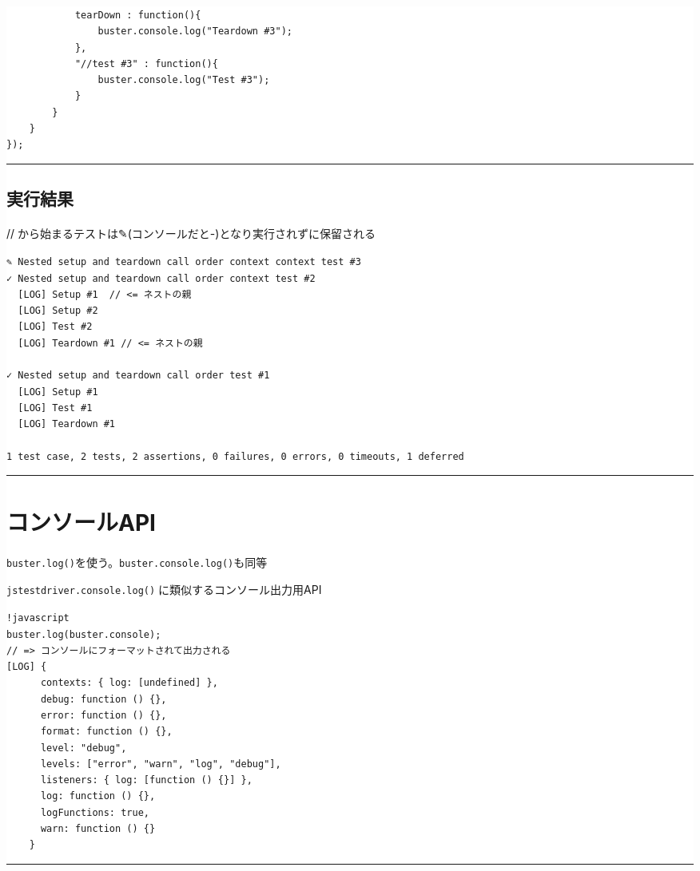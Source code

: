 	            tearDown : function(){
	                buster.console.log("Teardown #3");
	            },
	            "//test #3" : function(){
	                buster.console.log("Test #3");
	            }
	        }
	    }
	});
	
---

## 実行結果

// から始まるテストは✎(コンソールだと-)となり実行されずに保留される

	✎ Nested setup and teardown call order context context test #3
    ✓ Nested setup and teardown call order context test #2
      [LOG] Setup #1  // <= ネストの親
      [LOG] Setup #2                
      [LOG] Test #2
      [LOG] Teardown #1 // <= ネストの親
    
    ✓ Nested setup and teardown call order test #1
      [LOG] Setup #1
      [LOG] Test #1
      [LOG] Teardown #1
    
    1 test case, 2 tests, 2 assertions, 0 failures, 0 errors, 0 timeouts, 1 deferred

---
# コンソールAPI

`buster.log()`を使う。`buster.console.log()`も同等

`jstestdriver.console.log()` に類似するコンソール出力用API

	!javascript
	buster.log(buster.console);
	// => コンソールにフォーマットされて出力される
    [LOG] {
		  contexts: { log: [undefined] },
		  debug: function () {},
		  error: function () {},
		  format: function () {},
		  level: "debug",
		  levels: ["error", "warn", "log", "debug"],
		  listeners: { log: [function () {}] },
		  log: function () {},
		  logFunctions: true,
		  warn: function () {}
		}

---

[Web scratch]: http://efcl.info/ "Web scratch"
[JSer.info]: http://jser.info/ "JSer.info"
[MemeTodo]: http://meme.efcl.info/ "MemeTodo"
[prog*sig]: http://efcl.info/adiary/ "prog*sig"